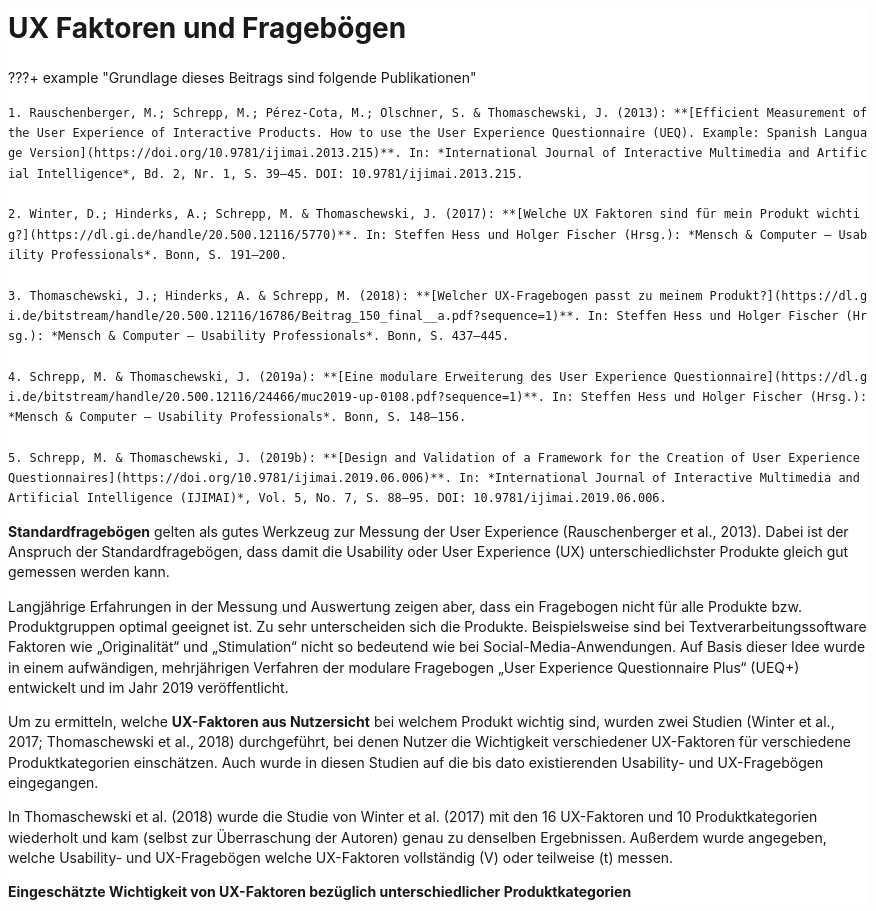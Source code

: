 # UX Faktoren und Fragebögen

???+ example "Grundlage dieses Beitrags sind folgende Publikationen"

    1. Rauschenberger, M.; Schrepp, M.; Pérez-Cota, M.; Olschner, S. & Thomaschewski, J. (2013): **[Efficient Measurement of the User Experience of Interactive Products. How to use the User Experience Questionnaire (UEQ). Example: Spanish Language Version](https://doi.org/10.9781/ijimai.2013.215)**. In: *International Journal of Interactive Multimedia and Artificial Intelligence*, Bd. 2, Nr. 1, S. 39–45. DOI: 10.9781/ijimai.2013.215.

    2. Winter, D.; Hinderks, A.; Schrepp, M. & Thomaschewski, J. (2017): **[Welche UX Faktoren sind für mein Produkt wichtig?](https://dl.gi.de/handle/20.500.12116/5770)**. In: Steffen Hess und Holger Fischer (Hrsg.): *Mensch & Computer – Usability Professionals*. Bonn, S. 191–200.

    3. Thomaschewski, J.; Hinderks, A. & Schrepp, M. (2018): **[Welcher UX-Fragebogen passt zu meinem Produkt?](https://dl.gi.de/bitstream/handle/20.500.12116/16786/Beitrag_150_final__a.pdf?sequence=1)**. In: Steffen Hess und Holger Fischer (Hrsg.): *Mensch & Computer – Usability Professionals*. Bonn, S. 437–445.

    4. Schrepp, M. & Thomaschewski, J. (2019a): **[Eine modulare Erweiterung des User Experience Questionnaire](https://dl.gi.de/bitstream/handle/20.500.12116/24466/muc2019-up-0108.pdf?sequence=1)**. In: Steffen Hess und Holger Fischer (Hrsg.): *Mensch & Computer – Usability Professionals*. Bonn, S. 148–156.

    5. Schrepp, M. & Thomaschewski, J. (2019b): **[Design and Validation of a Framework for the Creation of User Experience Questionnaires](https://doi.org/10.9781/ijimai.2019.06.006)**. In: *International Journal of Interactive Multimedia and Artificial Intelligence (IJIMAI)*, Vol. 5, No. 7, S. 88–95. DOI: 10.9781/ijimai.2019.06.006.



**Standardfragebögen** gelten als gutes Werkzeug zur Messung der User Experience (Rauschenberger et al., 2013). Dabei ist der Anspruch der Standardfragebögen, dass damit die Usability oder User Experience (UX) unterschiedlichster Produkte gleich gut gemessen werden kann. 

Langjährige Erfahrungen in der Messung und Auswertung zeigen aber, dass ein Fragebogen nicht für alle Produkte bzw. Produktgruppen optimal geeignet ist. Zu sehr unterscheiden sich die Produkte. Beispielsweise sind bei Textverarbeitungssoftware Faktoren wie „Originalität“ und „Stimulation“ nicht so bedeutend wie bei Social-Media-Anwendungen. Auf Basis dieser Idee wurde in einem aufwändigen, mehrjährigen Verfahren der modulare Fragebogen „User Experience Questionnaire Plus“ (UEQ+) entwickelt und im Jahr 2019 veröffentlicht.

Um zu ermitteln, welche **UX-Faktoren aus Nutzersicht** bei welchem Produkt wichtig sind, wurden zwei Studien (Winter et al., 2017; Thomaschewski et al., 2018) durchgeführt, bei denen Nutzer die Wichtigkeit verschiedener UX-Faktoren für verschiedene Produktkategorien einschätzen. Auch wurde in diesen Studien auf die bis dato existierenden Usability- und UX-Fragebögen eingegangen.

In Thomaschewski et al. (2018) wurde die Studie von Winter et al. (2017) mit den 16 UX-Faktoren und 10 Produktkategorien wiederholt und kam (selbst zur Überraschung der Autoren) genau zu denselben Ergebnissen. Außerdem wurde angegeben, welche Usability- und UX-Fragebögen welche UX-Faktoren vollständig (V) oder teilweise (t) messen.

**Eingeschätzte Wichtigkeit von UX-Faktoren bezüglich unterschiedlicher Produktkategorien**

<figure markdown>